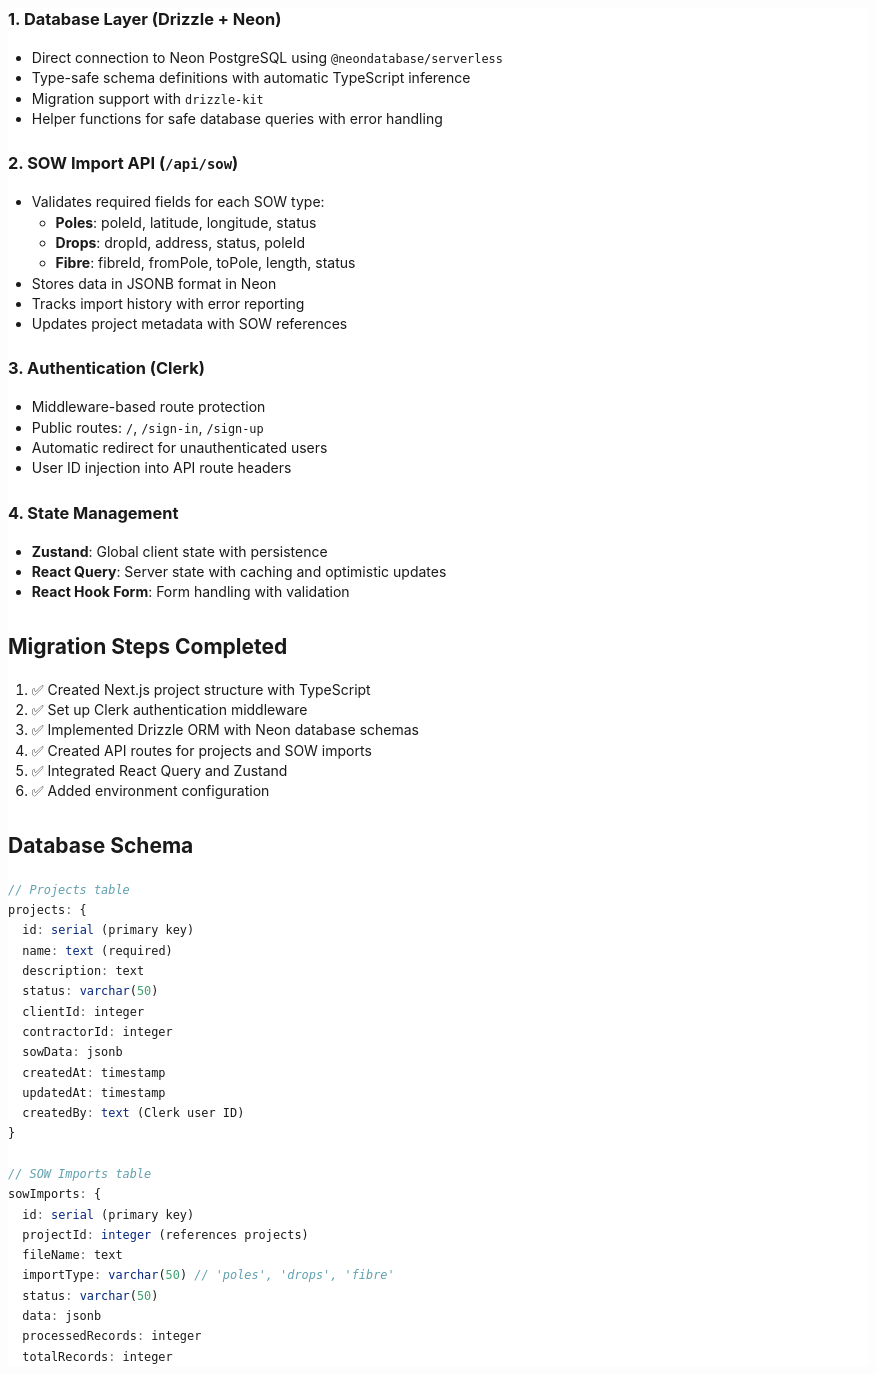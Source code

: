 ### 1. Database Layer (Drizzle + Neon)
- Direct connection to Neon PostgreSQL using `@neondatabase/serverless`
- Type-safe schema definitions with automatic TypeScript inference
- Migration support with `drizzle-kit`
- Helper functions for safe database queries with error handling

### 2. SOW Import API (`/api/sow`)
- Validates required fields for each SOW type:
  - **Poles**: poleId, latitude, longitude, status
  - **Drops**: dropId, address, status, poleId
  - **Fibre**: fibreId, fromPole, toPole, length, status
- Stores data in JSONB format in Neon
- Tracks import history with error reporting
- Updates project metadata with SOW references

### 3. Authentication (Clerk)
- Middleware-based route protection
- Public routes: `/`, `/sign-in`, `/sign-up`
- Automatic redirect for unauthenticated users
- User ID injection into API route headers

### 4. State Management
- **Zustand**: Global client state with persistence
- **React Query**: Server state with caching and optimistic updates
- **React Hook Form**: Form handling with validation

## Migration Steps Completed

1. ✅ Created Next.js project structure with TypeScript
2. ✅ Set up Clerk authentication middleware
3. ✅ Implemented Drizzle ORM with Neon database schemas
4. ✅ Created API routes for projects and SOW imports
5. ✅ Integrated React Query and Zustand
6. ✅ Added environment configuration

## Database Schema

```typescript
// Projects table
projects: {
  id: serial (primary key)
  name: text (required)
  description: text
  status: varchar(50)
  clientId: integer
  contractorId: integer
  sowData: jsonb
  createdAt: timestamp
  updatedAt: timestamp
  createdBy: text (Clerk user ID)
}

// SOW Imports table
sowImports: {
  id: serial (primary key)
  projectId: integer (references projects)
  fileName: text
  importType: varchar(50) // 'poles', 'drops', 'fibre'
  status: varchar(50)
  data: jsonb
  processedRecords: integer
  totalRecords: integer
```